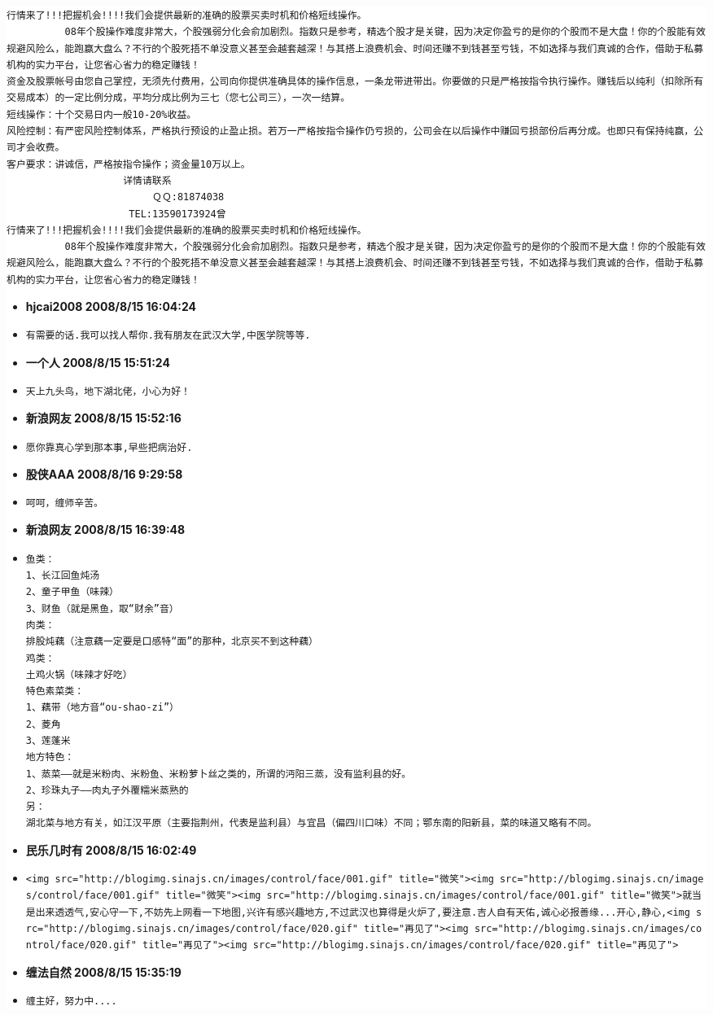   ```
  行情来了!!!把握机会!!!!我们会提供最新的准确的股票买卖时机和价格短线操作。
            08年个股操作难度非常大，个股强弱分化会俞加剧烈。指数只是参考，精选个股才是关键，因为决定你盈亏的是你的个股而不是大盘！你的个股能有效规避风险么，能跑赢大盘么？不行的个股死捂不单没意义甚至会越套越深！与其搭上浪费机会、时间还赚不到钱甚至亏钱，不如选择与我们真诚的合作，借助于私募机构的实力平台，让您省心省力的稳定赚钱！
  资金及股票帐号由您自己掌控，无须先付费用，公司向你提供准确具体的操作信息，一条龙带进带出。你要做的只是严格按指令执行操作。赚钱后以纯利（扣除所有交易成本）的一定比例分成，平均分成比例为三七（您七公司三），一次一结算。
  短线操作：十个交易日内一般10-20%收益。
  风险控制：有严密风险控制体系，严格执行预设的止盈止损。若万一严格按指令操作仍亏损的，公司会在以后操作中赚回亏损部份后再分成。也即只有保持纯赢，公司才会收费。
  客户要求：讲诚信，严格按指令操作；资金量10万以上。
                      详情请联系
                           ＱＱ:81874038    
                       TEL:13590173924曾
  行情来了!!!把握机会!!!!我们会提供最新的准确的股票买卖时机和价格短线操作。
            08年个股操作难度非常大，个股强弱分化会俞加剧烈。指数只是参考，精选个股才是关键，因为决定你盈亏的是你的个股而不是大盘！你的个股能有效规避风险么，能跑赢大盘么？不行的个股死捂不单没意义甚至会越套越深！与其搭上浪费机会、时间还赚不到钱甚至亏钱，不如选择与我们真诚的合作，借助于私募机构的实力平台，让您省心省力的稳定赚钱！
  ```
- **hjcai2008 2008/8/15 16:04:24**
- ```
  有需要的话.我可以找人帮你.我有朋友在武汉大学,中医学院等等.
  ```
- **一个人 2008/8/15 15:51:24**
- ```
  天上九头鸟，地下湖北佬，小心为好！
  ```
- **新浪网友 2008/8/15 15:52:16**
- ```
  愿你靠真心学到那本事,早些把病治好.
  ```
- **股侠AAA 2008/8/16 9:29:58**
- ```
  呵呵，缠师辛苦。
  ```
- **新浪网友 2008/8/15 16:39:48**
- ```
  鱼类：
  1、长江回鱼炖汤
  2、童子甲鱼（味辣）
  3、财鱼（就是黑鱼，取“财余”音）
  肉类：
  排股炖藕（注意藕一定要是口感特“面”的那种，北京买不到这种藕）
  鸡类：
  土鸡火锅（味辣才好吃）
  特色素菜类：
  1、藕带（地方音“ou-shao-zi”）
  2、菱角
  3、莲蓬米
  地方特色：
  1、蒸菜――就是米粉肉、米粉鱼、米粉萝卜丝之类的，所谓的沔阳三蒸，没有监利县的好。
  2、珍珠丸子――肉丸子外覆糯米蒸熟的
  另：
  湖北菜与地方有关，如江汉平原（主要指荆州，代表是监利县）与宜昌（偏四川口味）不同；鄂东南的阳新县，菜的味道又略有不同。
  ```
- **民乐几时有 2008/8/15 16:02:49**
- ```
  <img src="http://blogimg.sinajs.cn/images/control/face/001.gif" title="微笑"><img src="http://blogimg.sinajs.cn/images/control/face/001.gif" title="微笑"><img src="http://blogimg.sinajs.cn/images/control/face/001.gif" title="微笑">就当是出来透透气,安心守一下,不妨先上网看一下地图,兴许有感兴趣地方,不过武汉也算得是火炉了,要注意.吉人自有天佑,诚心必报善缘...开心,静心,<img src="http://blogimg.sinajs.cn/images/control/face/020.gif" title="再见了"><img src="http://blogimg.sinajs.cn/images/control/face/020.gif" title="再见了"><img src="http://blogimg.sinajs.cn/images/control/face/020.gif" title="再见了">
  ```
- **缠法自然 2008/8/15 15:35:19**
- ```
  缠主好，努力中....
  ```
  ```